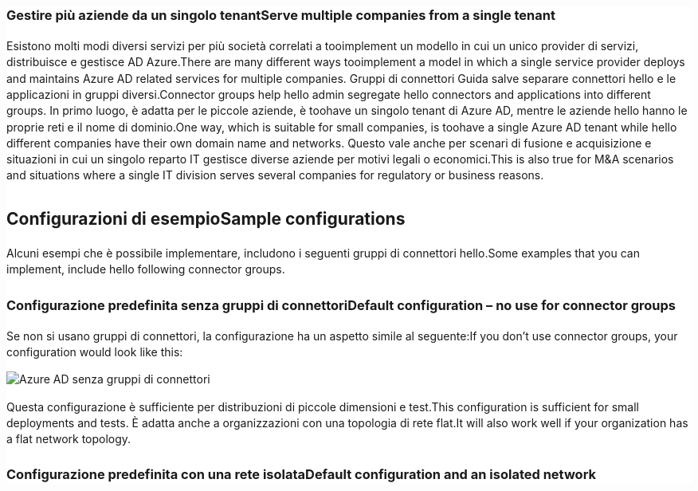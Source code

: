 ### <a name="serve-multiple-companies-from-a-single-tenant"></a><span data-ttu-id="c7b12-179">Gestire più aziende da un singolo tenant</span><span class="sxs-lookup"><span data-stu-id="c7b12-179">Serve multiple companies from a single tenant</span></span>

<span data-ttu-id="c7b12-180">Esistono molti modi diversi servizi per più società correlati a tooimplement un modello in cui un unico provider di servizi, distribuisce e gestisce AD Azure.</span><span class="sxs-lookup"><span data-stu-id="c7b12-180">There are many different ways tooimplement a model in which a single service provider deploys and maintains Azure AD related services for multiple companies.</span></span> <span data-ttu-id="c7b12-181">Gruppi di connettori Guida salve separare connettori hello e le applicazioni in gruppi diversi.</span><span class="sxs-lookup"><span data-stu-id="c7b12-181">Connector groups help hello admin segregate hello connectors and applications into different groups.</span></span> <span data-ttu-id="c7b12-182">In primo luogo, è adatta per le piccole aziende, è toohave un singolo tenant di Azure AD, mentre le aziende hello hanno le proprie reti e il nome di dominio.</span><span class="sxs-lookup"><span data-stu-id="c7b12-182">One way, which is suitable for small companies, is toohave a single Azure AD tenant while hello different companies have their own domain name and networks.</span></span> <span data-ttu-id="c7b12-183">Questo vale anche per scenari di fusione e acquisizione e situazioni in cui un singolo reparto IT gestisce diverse aziende per motivi legali o economici.</span><span class="sxs-lookup"><span data-stu-id="c7b12-183">This is also true for M&A scenarios and situations where a single IT division serves several companies for regulatory or business reasons.</span></span> 

## <a name="sample-configurations"></a><span data-ttu-id="c7b12-184">Configurazioni di esempio</span><span class="sxs-lookup"><span data-stu-id="c7b12-184">Sample configurations</span></span>

<span data-ttu-id="c7b12-185">Alcuni esempi che è possibile implementare, includono i seguenti gruppi di connettori hello.</span><span class="sxs-lookup"><span data-stu-id="c7b12-185">Some examples that you can implement, include hello following connector groups.</span></span>
 
### <a name="default-configuration--no-use-for-connector-groups"></a><span data-ttu-id="c7b12-186">Configurazione predefinita senza gruppi di connettori</span><span class="sxs-lookup"><span data-stu-id="c7b12-186">Default configuration – no use for connector groups</span></span>

<span data-ttu-id="c7b12-187">Se non si usano gruppi di connettori, la configurazione ha un aspetto simile al seguente:</span><span class="sxs-lookup"><span data-stu-id="c7b12-187">If you don’t use connector groups, your configuration would look like this:</span></span>

![Azure AD senza gruppi di connettori](./media/application-proxy-publish-apps-separate-networks/application-proxy-sample-config-1.png)
 
<span data-ttu-id="c7b12-189">Questa configurazione è sufficiente per distribuzioni di piccole dimensioni e test.</span><span class="sxs-lookup"><span data-stu-id="c7b12-189">This configuration is sufficient for small deployments and tests.</span></span> <span data-ttu-id="c7b12-190">È adatta anche a organizzazioni con una topologia di rete flat.</span><span class="sxs-lookup"><span data-stu-id="c7b12-190">It will also work well if your organization has a flat network topology.</span></span>
 
### <a name="default-configuration-and-an-isolated-network"></a><span data-ttu-id="c7b12-191">Configurazione predefinita con una rete isolata</span><span class="sxs-lookup"><span data-stu-id="c7b12-191">Default configuration and an isolated network</span></span>
